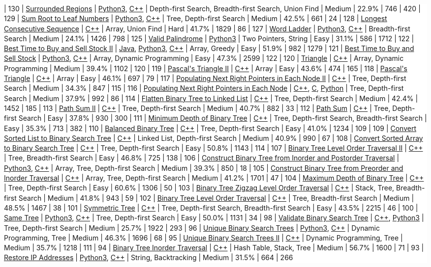 | 130 | [Surrounded Regions](https://leetcode.com/problems/surrounded-regions/) | [Python3](python3/130.py), [C++](cpp/130.cpp) | Depth-first Search, Breadth-first Search, Union Find | Medium | 22.9% | 746 | 420
| 129 | [Sum Root to Leaf Numbers](https://leetcode.com/problems/sum-root-to-leaf-numbers/) | [Python3](python3/129.py), [C++](cpp/129.cpp) | Tree, Depth-first Search | Medium | 42.5% | 661 | 24
| 128 | [Longest Consecutive Sequence](https://leetcode.com/problems/longest-consecutive-sequence/) | [C++](cpp/128.cpp) | Array, Union Find | Hard | 41.7% | 1829 | 86
| 127 | [Word Ladder](https://leetcode.com/problems/word-ladder/) | [Python3](python3/127.py), [C++](cpp/127.cpp) | Breadth-first Search | Medium | 24.1% | 1426 | 798
| 125 | [Valid Palindrome](https://leetcode.com/problems/valid-palindrome/) | [Python3](python3/125.py) | Two Pointers, String | Easy | 31.1% | 586 | 1712
| 122 | [Best Time to Buy and Sell Stock II](https://leetcode.com/problems/best-time-to-buy-and-sell-stock-ii/) | [Java](java/122.java), [Python3](python3/122.py), [C++](cpp/122.cpp) | Array, Greedy | Easy | 51.9% | 982 | 1279
| 121 | [Best Time to Buy and Sell Stock](https://leetcode.com/problems/best-time-to-buy-and-sell-stock/) | [Python3](python3/121.py), [C++](cpp/121.cpp) | Array, Dynamic Programming | Easy | 47.3% | 2599 | 122
| 120 | [Triangle](https://leetcode.com/problems/triangle/) | [C++](cpp/120.cpp) | Array, Dynamic Programming | Medium | 39.4% | 1102 | 120
| 119 | [Pascal's Triangle II](https://leetcode.com/problems/pascals-triangle-ii/) | [C++](cpp/119.cpp) | Array | Easy | 43.6% | 474 | 165
| 118 | [Pascal's Triangle](https://leetcode.com/problems/pascals-triangle/) | [C++](cpp/118.cpp) | Array | Easy | 46.1% | 697 | 79
| 117 | [Populating Next Right Pointers in Each Node II](https://leetcode.com/problems/populating-next-right-pointers-in-each-node-ii/) | [C++](cpp/117.cpp) | Tree, Depth-first Search | Medium | 34.3% | 847 | 115
| 116 | [Populating Next Right Pointers in Each Node](https://leetcode.com/problems/populating-next-right-pointers-in-each-node/) | [C++](cpp/116.cpp), [C](c/116.c), [Python](python/116.py) | Tree, Depth-first Search | Medium | 37.9% | 992 | 86
| 114 | [Flatten Binary Tree to Linked List](https://leetcode.com/problems/flatten-binary-tree-to-linked-list/) | [C++](cpp/114.cpp) | Tree, Depth-first Search | Medium | 42.4% | 1452 | 185
| 113 | [Path Sum II](https://leetcode.com/problems/path-sum-ii/) | [C++](cpp/113.cpp) | Tree, Depth-first Search | Medium | 40.7% | 882 | 33
| 112 | [Path Sum](https://leetcode.com/problems/path-sum/) | [C++](cpp/112.cpp) | Tree, Depth-first Search | Easy | 37.8% | 930 | 300
| 111 | [Minimum Depth of Binary Tree](https://leetcode.com/problems/minimum-depth-of-binary-tree/) | [C++](cpp/111.cpp) | Tree, Depth-first Search, Breadth-first Search | Easy | 35.3% | 713 | 382
| 110 | [Balanced Binary Tree](https://leetcode.com/problems/balanced-binary-tree/) | [C++](cpp/110.cpp) | Tree, Depth-first Search | Easy | 41.0% | 1234 | 109
| 109 | [Convert Sorted List to Binary Search Tree](https://leetcode.com/problems/convert-sorted-list-to-binary-search-tree/) | [C++](cpp/109.cpp) | Linked List, Depth-first Search | Medium | 40.9% | 990 | 67
| 108 | [Convert Sorted Array to Binary Search Tree](https://leetcode.com/problems/convert-sorted-array-to-binary-search-tree/) | [C++](cpp/108.cpp) | Tree, Depth-first Search | Easy | 50.8% | 1143 | 114
| 107 | [Binary Tree Level Order Traversal II](https://leetcode.com/problems/binary-tree-level-order-traversal-ii/) | [C++](cpp/107.cpp) | Tree, Breadth-first Search | Easy | 46.8% | 725 | 138
| 106 | [Construct Binary Tree from Inorder and Postorder Traversal](https://leetcode.com/problems/construct-binary-tree-from-inorder-and-postorder-traversal/) | [Python3](python3/106.py), [C++](cpp/106.cpp) | Array, Tree, Depth-first Search | Medium | 39.3% | 850 | 18
| 105 | [Construct Binary Tree from Preorder and Inorder Traversal](https://leetcode.com/problems/construct-binary-tree-from-preorder-and-inorder-traversal/) | [C++](cpp/105.cpp) | Array, Tree, Depth-first Search | Medium | 41.2% | 1701 | 47
| 104 | [Maximum Depth of Binary Tree](https://leetcode.com/problems/maximum-depth-of-binary-tree/) | [C++](cpp/104.cpp) | Tree, Depth-first Search | Easy | 60.6% | 1306 | 50
| 103 | [Binary Tree Zigzag Level Order Traversal](https://leetcode.com/problems/binary-tree-zigzag-level-order-traversal/) | [C++](cpp/103.cpp) | Stack, Tree, Breadth-first Search | Medium | 41.8% | 943 | 59
| 102 | [Binary Tree Level Order Traversal](https://leetcode.com/problems/binary-tree-level-order-traversal/) | [C++](cpp/102.cpp) | Tree, Breadth-first Search | Medium | 48.5% | 1467 | 38
| 101 | [Symmetric Tree](https://leetcode.com/problems/symmetric-tree/) | [C++](cpp/101.cpp) | Tree, Depth-first Search, Breadth-first Search | Easy | 43.5% | 2215 | 46
| 100 | [Same Tree](https://leetcode.com/problems/same-tree/) | [Python3](python3/100.py), [C++](cpp/100.cpp) | Tree, Depth-first Search | Easy | 50.0% | 1131 | 34
| 98 | [Validate Binary Search Tree](https://leetcode.com/problems/validate-binary-search-tree/) | [C++](cpp/98.cpp), [Python3](python3/98.py) | Tree, Depth-first Search | Medium | 25.7% | 1922 | 293
| 96 | [Unique Binary Search Trees](https://leetcode.com/problems/unique-binary-search-trees/) | [Python3](python3/96.py), [C++](cpp/96.cpp) | Dynamic Programming, Tree | Medium | 46.3% | 1696 | 68
| 95 | [Unique Binary Search Trees II](https://leetcode.com/problems/unique-binary-search-trees-ii/) | [C++](cpp/95.cpp) | Dynamic Programming, Tree | Medium | 35.7% | 1218 | 111
| 94 | [Binary Tree Inorder Traversal](https://leetcode.com/problems/binary-tree-inorder-traversal/) | [C++](cpp/94.cpp) | Hash Table, Stack, Tree | Medium | 56.7% | 1600 | 71
| 93 | [Restore IP Addresses](https://leetcode.com/problems/restore-ip-addresses/) | [Python3](python3/93.py), [C++](cpp/93.cpp) | String, Backtracking | Medium | 31.5% | 664 | 266